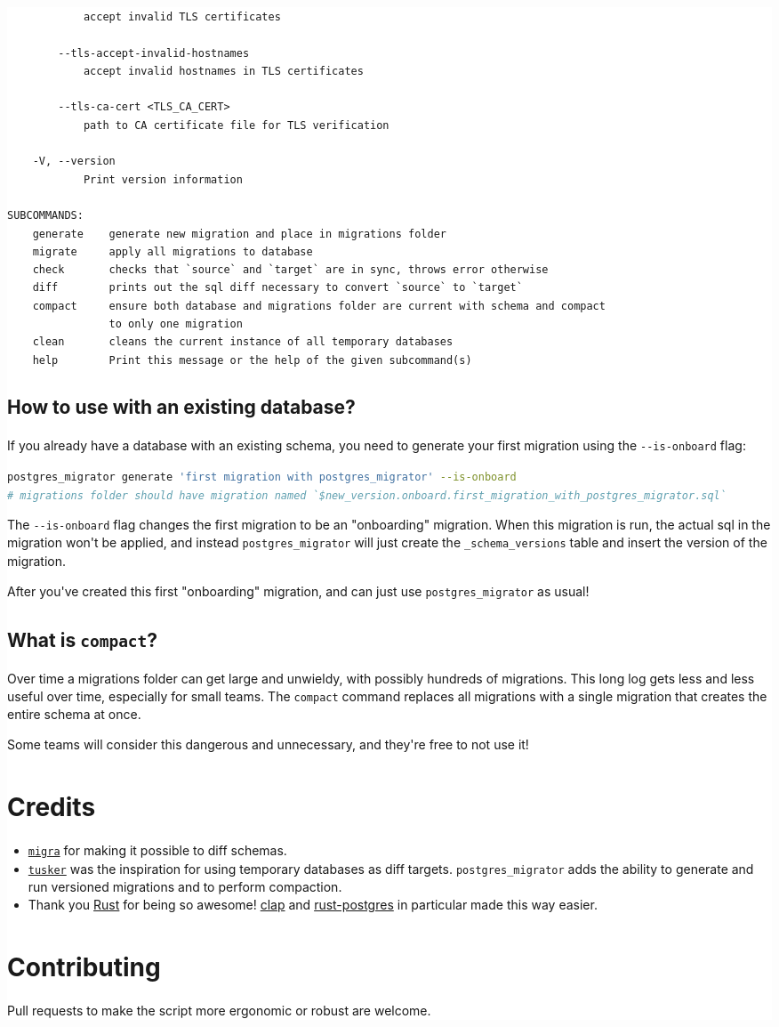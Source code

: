 ```
            accept invalid TLS certificates

        --tls-accept-invalid-hostnames
            accept invalid hostnames in TLS certificates

        --tls-ca-cert <TLS_CA_CERT>
            path to CA certificate file for TLS verification

    -V, --version
            Print version information

SUBCOMMANDS:
    generate    generate new migration and place in migrations folder
    migrate     apply all migrations to database
    check       checks that `source` and `target` are in sync, throws error otherwise
    diff        prints out the sql diff necessary to convert `source` to `target`
    compact     ensure both database and migrations folder are current with schema and compact
                to only one migration
    clean       cleans the current instance of all temporary databases
    help        Print this message or the help of the given subcommand(s)
```

## How to use with an existing database?

If you already have a database with an existing schema, you need to generate your first migration using the `--is-onboard` flag:

```bash
postgres_migrator generate 'first migration with postgres_migrator' --is-onboard
# migrations folder should have migration named `$new_version.onboard.first_migration_with_postgres_migrator.sql`
```

The `--is-onboard` flag changes the first migration to be an "onboarding" migration. When this migration is run, the actual sql in the migration won't be applied, and instead `postgres_migrator` will just create the `_schema_versions` table and insert the version of the migration.

After you've created this first "onboarding" migration, and can just use `postgres_migrator` as usual!

## What is `compact`?

Over time a migrations folder can get large and unwieldy, with possibly hundreds of migrations. This long log gets less and less useful over time, especially for small teams. The `compact` command replaces all migrations with a single migration that creates the entire schema at once.

Some teams will consider this dangerous and unnecessary, and they're free to not use it!

# Credits

- [`migra`](https://github.com/djrobstep/migra) for making it possible to diff schemas.
- [`tusker`](https://github.com/bikeshedder/tusker) was the inspiration for using temporary databases as diff targets. `postgres_migrator` adds the ability to generate and run versioned migrations and to perform compaction.
- Thank you [Rust](https://www.rust-lang.org/) for being so awesome! [clap](https://github.com/clap-rs/clap) and [rust-postgres](https://github.com/sfackler/rust-postgres) in particular made this way easier.

# Contributing

Pull requests to make the script more ergonomic or robust are welcome.
